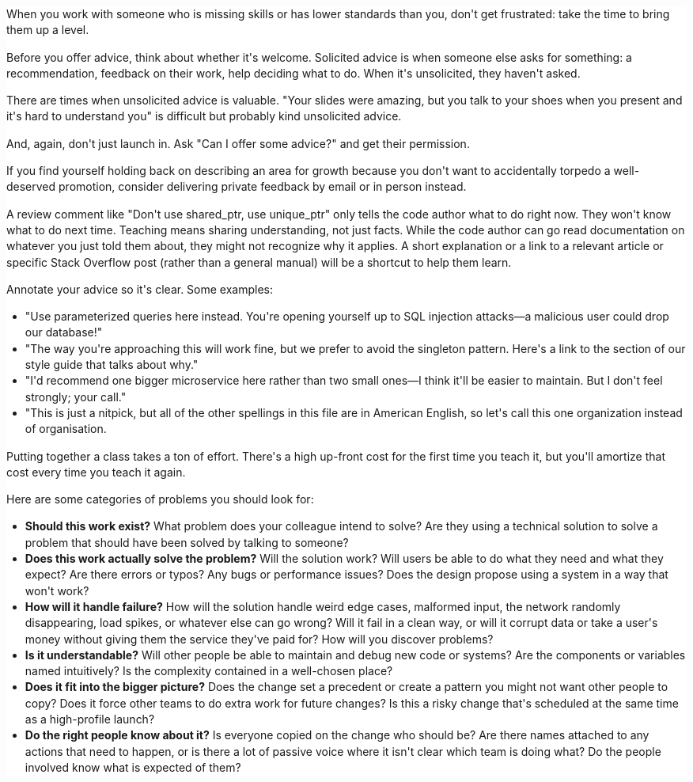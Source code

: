 When you work with someone who is missing skills or has lower standards than you, don't get frustrated: take the time to bring them up a level.

Before you offer advice, think about whether it's welcome. Solicited advice is when someone else asks for something: a recommendation, feedback on their work, help deciding what to do. When it's unsolicited, they haven't asked.

There are times when unsolicited advice is valuable. "Your slides were amazing, but you talk to your shoes when you present and it's hard to understand you" is difficult but probably kind unsolicited advice.

And, again, don't just launch in. Ask "Can I offer some advice?" and get their permission.

If you find yourself holding back on describing an area for growth because you don't want to accidentally torpedo a well-deserved promotion, consider delivering private feedback by email or in person instead.

A review comment like "Don't use shared_ptr, use unique_ptr" only tells the code author what to do right now. They won't know what to do next time. Teaching means sharing understanding, not just facts. While the code author can go read documentation on whatever you just told them about, they might not recognize why it applies. A short explanation or a link to a relevant article or specific Stack Overflow post (rather than a general manual) will be a shortcut to help them learn.

Annotate your advice so it's clear. Some examples:

-   "Use parameterized queries here instead. You're opening yourself up to SQL injection attacks—a malicious user could drop our database!"
-   "The way you're approaching this will work fine, but we prefer to avoid the singleton pattern. Here's a link to the section of our style guide that talks about why."
-   "I'd recommend one bigger microservice here rather than two small ones—I think it'll be easier to maintain. But I don't feel strongly; your call."
-   "This is just a nitpick, but all of the other spellings in this file are in American English, so let's call this one organization instead of organisation.

Putting together a class takes a ton of effort. There's a high up-front cost for the first time you teach it, but you'll amortize that cost every time you teach it again.

Here are some categories of problems you should look for:

-   **Should this work exist?** What problem does your colleague intend to solve? Are they using a technical solution to solve a problem that should have been solved by talking to someone?
-   **Does this work actually solve the problem?** Will the solution work? Will users be able to do what they need and what they expect? Are there errors or typos? Any bugs or performance issues? Does the design propose using a system in a way that won't work?
-   **How will it handle failure?** How will the solution handle weird edge cases, malformed input, the network randomly disappearing, load spikes, or whatever else can go wrong? Will it fail in a clean way, or will it corrupt data or take a user's money without giving them the service they've paid for? How will you discover problems?
-   **Is it understandable?** Will other people be able to maintain and debug new code or systems? Are the components or variables named intuitively? Is the complexity contained in a well-chosen place?
-   **Does it fit into the bigger picture?** Does the change set a precedent or create a pattern you might not want other people to copy? Does it force other teams to do extra work for future changes? Is this a risky change that's scheduled at the same time as a high-profile launch?
-   **Do the right people know about it?** Is everyone copied on the change who should be? Are there names attached to any actions that need to happen, or is there a lot of passive voice where it isn't clear which team is doing what? Do the people involved know what is expected of them?

